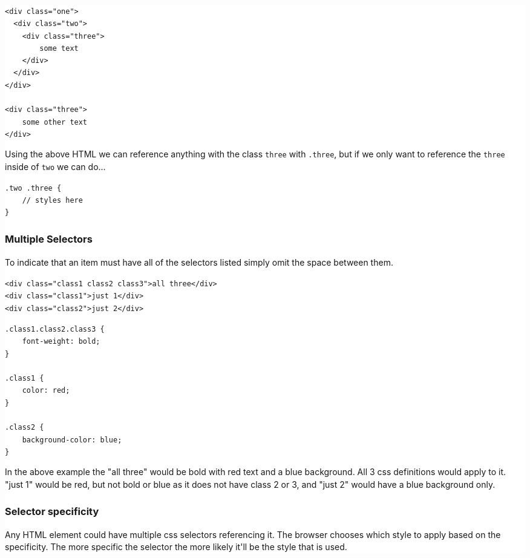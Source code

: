 ```
<div class="one">
  <div class="two">
    <div class="three">
        some text
    </div>
  </div>
</div>

<div class="three">
    some other text
</div>
```

Using the above HTML we can reference anything with the class `three` with `.three`, but if we only want to reference the `three` inside of `two` we can do...

```
.two .three {
    // styles here
}
```

### Multiple Selectors

To indicate that an item must have all of the selectors listed simply omit the space between them.

```
<div class="class1 class2 class3">all three</div>
<div class="class1">just 1</div>
<div class="class2">just 2</div>
```

```
.class1.class2.class3 {
    font-weight: bold;
}

.class1 {
    color: red;
}

.class2 {
    background-color: blue;
}
```

In the above example the "all three" would be bold with red text and a blue background. All 3 css definitions would apply to it. "just 1" would be red, but not bold or blue as it does not have class 2 or 3, and "just 2" would have a blue background only.


### Selector specificity

Any HTML element could have multiple css selectors referencing it. The browser chooses which style to apply based on the specificity. The more specific the selector the more likely it'll be the style that is used.
